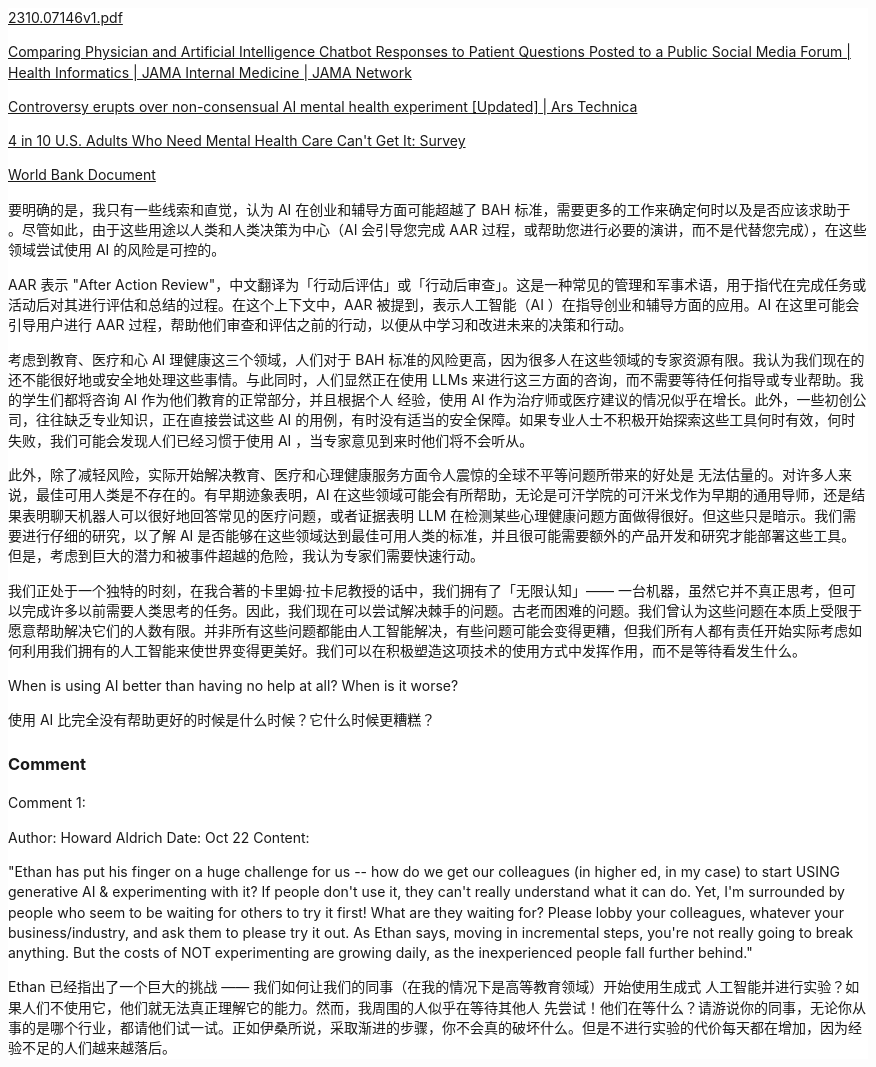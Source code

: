 [2310.07146v1.pdf](https://arxiv.org/pdf/2310.07146v1.pdf)

[Comparing Physician and Artificial Intelligence Chatbot Responses to Patient Questions Posted to a Public Social Media Forum | Health Informatics | JAMA Internal Medicine | JAMA Network](https://jamanetwork.com/journals/jamainternalmedicine/article-abstract/2804309)

[Controversy erupts over non-consensual AI mental health experiment [Updated] | Ars Technica](https://arstechnica.com/information-technology/2023/01/contoversy-erupts-over-non-consensual-ai-mental-health-experiment/)

[4 in 10 U.S. Adults Who Need Mental Health Care Can't Get It: Survey](https://www.usnews.com/news/health-news/articles/2022-06-08/4-in-10-u-s-adults-who-need-mental-health-care-cant-get-it-survey#:~:text=In%20all%2C%2042%25%20of%20U.S.,needed%20help%20for%20substance%20use)

[World Bank Document](https://documents1.worldbank.org/curated/en/640121513095868125/pdf/122029-WP-REVISED-PUBLIC.pdf)

要明确的是，我只有⼀些线索和直觉，认为 AI 在创业和辅导⽅⾯可能超越了 BAH 标准，需要更多的⼯作来确定何时以及是否应该求助于 。尽管如此，由于这些⽤途以⼈类和⼈类决策为中⼼（AI 会引导您完成 AAR 过程，或帮助您进⾏必要的演讲，⽽不是代替您完成），在这些领域尝试使⽤ AI 的⻛险是可控的。

AAR 表示 "After Action Review"，中⽂翻译为「⾏动后评估」或「⾏动后审查」。这是⼀种常⻅的管理和军事术语，⽤于指代在完成任务或活动后对其进⾏评估和总结的过程。在这个上下⽂中，AAR 被提到，表示⼈⼯智能（AI ）在指导创业和辅导⽅⾯的应⽤。AI 在这⾥可能会引导⽤户进⾏ AAR 过程，帮助他们审查和评估之前的⾏动，以便从中学习和改进未来的决策和⾏动。

考虑到教育、医疗和⼼ AI 理健康这三个领域，⼈们对于 BAH 标准的⻛险更⾼，因为很多⼈在这些领域的专家资源有限。我认为我们现在的还不能很好地或安全地处理这些事情。与此同时，⼈们显然正在使⽤ LLMs 来进⾏这三⽅⾯的咨询，⽽不需要等待任何指导或专业帮助。我的学⽣们都将咨询 AI 作为他们教育的正常部分，并且根据个⼈ 经验，使⽤ AI 作为治疗师或医疗建议的情况似乎在增⻓。此外，⼀些初创公司，往往缺乏专业知识，正在直接尝试这些 AI 的⽤例，有时没有适当的安全保障。如果专业⼈⼠不积极开始探索这些⼯具何时有效，何时失败，我们可能会发现⼈们已经习惯于使⽤ AI ，当专家意⻅到来时他们将不会听从。

此外，除了减轻⻛险，实际开始解决教育、医疗和⼼理健康服务⽅⾯令⼈震惊的全球不平等问题所带来的好处是 ⽆法估量的。对许多⼈来说，最佳可⽤⼈类是不存在的。有早期迹象表明，AI 在这些领域可能会有所帮助，⽆论是可汗学院的可汗⽶⼽作为早期的通⽤导师，还是结果表明聊天机器⼈可以很好地回答常⻅的医疗问题，或者证据表明 LLM 在检测某些⼼理健康问题⽅⾯做得很好。但这些只是暗示。我们需要进⾏仔细的研究，以了解 AI 是否能够在这些领域达到最佳可⽤⼈类的标准，并且很可能需要额外的产品开发和研究才能部署这些⼯具。但是，考虑到巨⼤的潜⼒和被事件超越的危险，我认为专家们需要快速⾏动。

我们正处于⼀个独特的时刻，在我合著的卡⾥姆·拉卡尼教授的话中，我们拥有了「⽆限认知」—— ⼀台机器，虽然它并不真正思考，但可以完成许多以前需要⼈类思考的任务。因此，我们现在可以尝试解决棘⼿的问题。古⽼⽽困难的问题。我们曾认为这些问题在本质上受限于愿意帮助解决它们的⼈数有限。并⾮所有这些问题都能由⼈⼯智能解决，有些问题可能会变得更糟，但我们所有⼈都有责任开始实际考虑如何利⽤我们拥有的⼈⼯智能来使世界变得更美好。我们可以在积极塑造这项技术的使⽤⽅式中发挥作⽤，⽽不是等待看发⽣什么。

When is using AI better than having no help at all? When is it worse?

使⽤ AI ⽐完全没有帮助更好的时候是什么时候？它什么时候更糟糕？

### Comment

Comment 1:

Author: Howard Aldrich Date: Oct 22 Content:

"Ethan has put his finger on a huge challenge for us -- how do we get our colleagues (in higher ed, in my case) to start USING generative AI & experimenting with it? If people don't use it, they can't really understand what it can do. Yet, I'm surrounded by people who seem to be waiting for others to try it first! What are they waiting for? Please lobby your colleagues, whatever your business/industry, and ask them to please try it out. As Ethan says, moving in incremental steps, you're not really going to break anything. But the costs of NOT experimenting are growing daily, as the inexperienced people fall further behind."

Ethan 已经指出了⼀个巨⼤的挑战 —— 我们如何让我们的同事（在我的情况下是⾼等教育领域）开始使⽤⽣成式 ⼈⼯智能并进⾏实验？如果⼈们不使⽤它，他们就⽆法真正理解它的能⼒。然⽽，我周围的⼈似乎在等待其他⼈ 先尝试！他们在等什么？请游说你的同事，⽆论你从事的是哪个⾏业，都请他们试⼀试。正如伊桑所说，采取渐进的步骤，你不会真的破坏什么。但是不进⾏实验的代价每天都在增加，因为经验不⾜的⼈们越来越落后。
